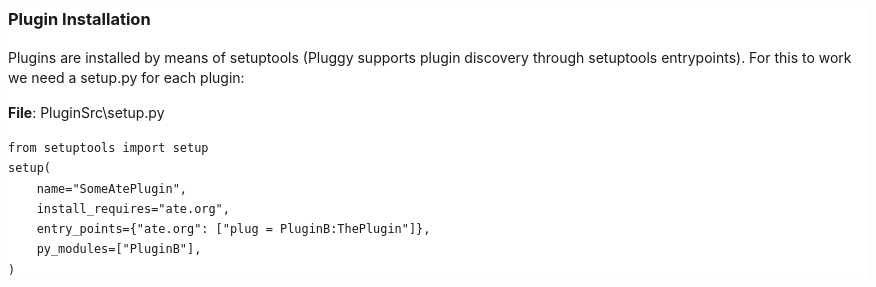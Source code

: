 ### Plugin Installation
Plugins are installed by means of setuptools (Pluggy supports plugin discovery through setuptools entrypoints). For this to work we need a setup.py for each plugin:

__File__: PluginSrc\setup.py
```
from setuptools import setup
setup(
    name="SomeAtePlugin",
    install_requires="ate.org",
    entry_points={"ate.org": ["plug = PluginB:ThePlugin"]},
    py_modules=["PluginB"],
)
```
